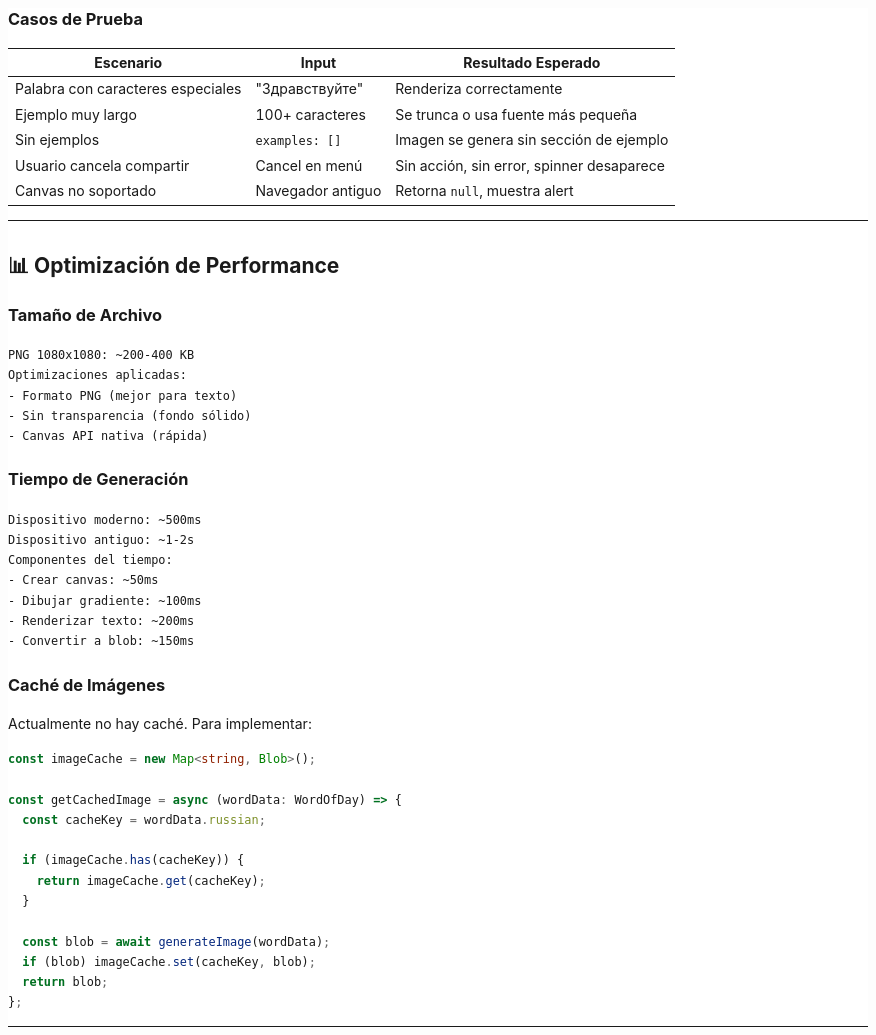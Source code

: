 ### Casos de Prueba

| Escenario | Input | Resultado Esperado |
|-----------|-------|-------------------|
| Palabra con caracteres especiales | "Здравствуйте" | Renderiza correctamente |
| Ejemplo muy largo | 100+ caracteres | Se trunca o usa fuente más pequeña |
| Sin ejemplos | `examples: []` | Imagen se genera sin sección de ejemplo |
| Usuario cancela compartir | Cancel en menú | Sin acción, sin error, spinner desaparece |
| Canvas no soportado | Navegador antiguo | Retorna `null`, muestra alert |

---

## 📊 Optimización de Performance

### Tamaño de Archivo

```
PNG 1080x1080: ~200-400 KB
Optimizaciones aplicadas:
- Formato PNG (mejor para texto)
- Sin transparencia (fondo sólido)
- Canvas API nativa (rápida)
```

### Tiempo de Generación

```
Dispositivo moderno: ~500ms
Dispositivo antiguo: ~1-2s
Componentes del tiempo:
- Crear canvas: ~50ms
- Dibujar gradiente: ~100ms
- Renderizar texto: ~200ms
- Convertir a blob: ~150ms
```

### Caché de Imágenes

Actualmente no hay caché. Para implementar:

```typescript
const imageCache = new Map<string, Blob>();

const getCachedImage = async (wordData: WordOfDay) => {
  const cacheKey = wordData.russian;
  
  if (imageCache.has(cacheKey)) {
    return imageCache.get(cacheKey);
  }
  
  const blob = await generateImage(wordData);
  if (blob) imageCache.set(cacheKey, blob);
  return blob;
};
```

---
